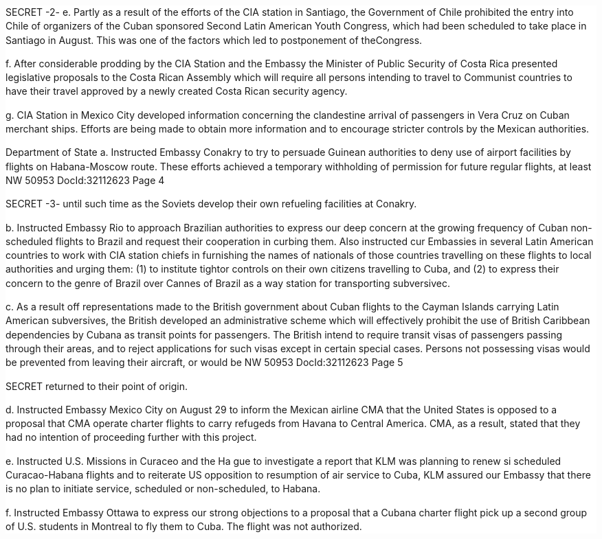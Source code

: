 SECRET
-2-
e. Partly as a result of the efforts of the CIA station in Santiago, the Government of Chile prohibited the entry into Chile of organizers of the Cuban sponsored Second Latin American Youth Congress, which had been scheduled to take place in Santiago in August. This was one of the factors which led to postponement of theCongress.

f. After considerable prodding by the CIA Station and the Embassy the Minister of Public Security of Costa Rica presented legislative proposals to the Costa Rican Assembly which will require all persons intending to travel to Communist countries to have their travel approved by a newly created Costa Rican security agency.

g. CIA Station in Mexico City developed information concerning the clandestine arrival of passengers in Vera Cruz on Cuban merchant ships. Efforts are being made to obtain more information and to encourage stricter controls by the Mexican authorities.

Department of State
a. Instructed Embassy Conakry to try to persuade Guinean authorities to deny use of airport facilities by flights on Habana-Moscow route. These efforts achieved a temporary withholding of permission for future regular flights, at least
NW 50953 DocId:32112623 Page 4

SECRET
-3-
until such time as the Soviets develop their own refueling facilities at Conakry.

b. Instructed Embassy Rio to approach Brazilian authorities to express our deep concern at the growing frequency of Cuban non-scheduled flights to Brazil and request their cooperation in curbing them. Also instructed cur Embassies in several Latin American countries to work with CIA station chiefs in furnishing the names of nationals of those countries travelling on these flights to local authorities and urging them: (1) to institute tightor controls on their own citizens travelling to Cuba, and (2) to express their concern to the genre of Brazil over Cannes of Brazil as a way station for transporting subversivec.

c. As a result off representations made to the British government about Cuban flights to the Cayman Islands carrying Latin American subversives, the British developed an administrative scheme which will effectively prohibit the use of British Caribbean dependencies by Cubana as transit points for passengers. The British intend to require transit visas of passengers passing through their areas, and to reject applications for such visas except in certain special cases. Persons not possessing visas would be prevented from leaving their aircraft, or would be
NW 50953 DocId:32112623 Page 5

SECRET
returned to their point of origin.

d. Instructed Embassy Mexico City on August 29 to inform the Mexican airline CMA that the United States is opposed to a proposal that CMA operate charter flights to carry refugeds from Havana to Central America. CMA, as a result, stated that they had no intention of proceeding further with this project.

e. Instructed U.S. Missions in Curaceo and the Ha gue to investigate a report that KLM was planning to renew si scheduled Curacao-Habana flights and to reiterate US opposition to resumption of air service to Cuba, KLM assured our Embassy that there is no plan to initiate service, scheduled or non-scheduled, to Habana.

f. Instructed Embassy Ottawa to express our strong objections to a proposal that a Cubana charter flight pick up a second group of U.S. students in Montreal to fly them to Cuba. The flight was not authorized.
